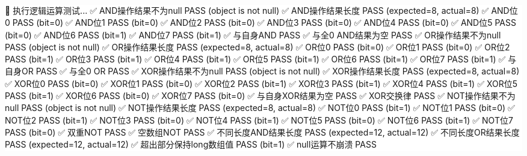 🧠 执行逻辑运算测试...
✅ AND操作结果不为null PASS (object is not null)
✅ AND操作结果长度 PASS (expected=8, actual=8)
✅ AND位0 PASS (bit=0)
✅ AND位1 PASS (bit=0)
✅ AND位2 PASS (bit=0)
✅ AND位3 PASS (bit=0)
✅ AND位4 PASS (bit=0)
✅ AND位5 PASS (bit=0)
✅ AND位6 PASS (bit=1)
✅ AND位7 PASS (bit=1)
✅ 与自身AND PASS
✅ 与全0 AND结果为空 PASS
✅ OR操作结果不为null PASS (object is not null)
✅ OR操作结果长度 PASS (expected=8, actual=8)
✅ OR位0 PASS (bit=0)
✅ OR位1 PASS (bit=0)
✅ OR位2 PASS (bit=1)
✅ OR位3 PASS (bit=1)
✅ OR位4 PASS (bit=1)
✅ OR位5 PASS (bit=1)
✅ OR位6 PASS (bit=1)
✅ OR位7 PASS (bit=1)
✅ 与自身OR PASS
✅ 与全0 OR PASS
✅ XOR操作结果不为null PASS (object is not null)
✅ XOR操作结果长度 PASS (expected=8, actual=8)
✅ XOR位0 PASS (bit=0)
✅ XOR位1 PASS (bit=0)
✅ XOR位2 PASS (bit=1)
✅ XOR位3 PASS (bit=1)
✅ XOR位4 PASS (bit=1)
✅ XOR位5 PASS (bit=1)
✅ XOR位6 PASS (bit=0)
✅ XOR位7 PASS (bit=0)
✅ 与自身XOR结果为空 PASS
✅ XOR交换律 PASS
✅ NOT操作结果不为null PASS (object is not null)
✅ NOT操作结果长度 PASS (expected=8, actual=8)
✅ NOT位0 PASS (bit=1)
✅ NOT位1 PASS (bit=0)
✅ NOT位2 PASS (bit=1)
✅ NOT位3 PASS (bit=0)
✅ NOT位4 PASS (bit=1)
✅ NOT位5 PASS (bit=0)
✅ NOT位6 PASS (bit=1)
✅ NOT位7 PASS (bit=0)
✅ 双重NOT PASS
✅ 空数组NOT PASS
✅ 不同长度AND结果长度 PASS (expected=12, actual=12)
✅ 不同长度OR结果长度 PASS (expected=12, actual=12)
✅ 超出部分保持long数组值 PASS (bit=1)
✅ null运算不崩溃 PASS
